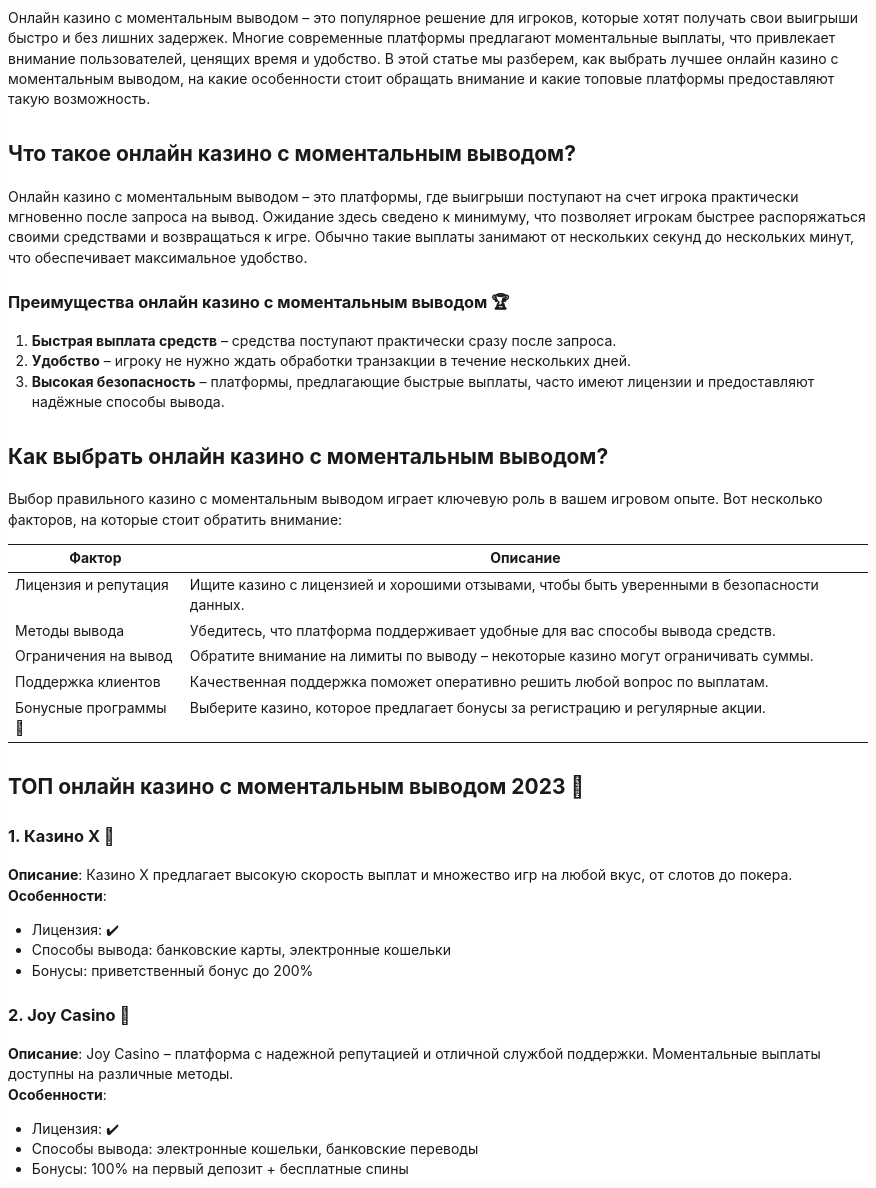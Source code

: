 Онлайн казино с моментальным выводом – это популярное решение для игроков, которые хотят получать свои выигрыши быстро и без лишних задержек. Многие современные платформы предлагают моментальные выплаты, что привлекает внимание пользователей, ценящих время и удобство. В этой статье мы разберем, как выбрать лучшее онлайн казино с моментальным выводом, на какие особенности стоит обращать внимание и какие топовые платформы предоставляют такую возможность.

## Что такое онлайн казино с моментальным выводом?

Онлайн казино с моментальным выводом – это платформы, где выигрыши поступают на счет игрока практически мгновенно после запроса на вывод. Ожидание здесь сведено к минимуму, что позволяет игрокам быстрее распоряжаться своими средствами и возвращаться к игре. Обычно такие выплаты занимают от нескольких секунд до нескольких минут, что обеспечивает максимальное удобство.

### Преимущества онлайн казино с моментальным выводом 🏆

1. **Быстрая выплата средств** – средства поступают практически сразу после запроса.
2. **Удобство** – игроку не нужно ждать обработки транзакции в течение нескольких дней.
3. **Высокая безопасность** – платформы, предлагающие быстрые выплаты, часто имеют лицензии и предоставляют надёжные способы вывода.

## Как выбрать онлайн казино с моментальным выводом?

Выбор правильного казино с моментальным выводом играет ключевую роль в вашем игровом опыте. Вот несколько факторов, на которые стоит обратить внимание:

| Фактор                 | Описание                                                                                     |
|------------------------|----------------------------------------------------------------------------------------------|
| Лицензия и репутация   | Ищите казино с лицензией и хорошими отзывами, чтобы быть уверенными в безопасности данных. |
| Методы вывода          | Убедитесь, что платформа поддерживает удобные для вас способы вывода средств.               |
| Ограничения на вывод   | Обратите внимание на лимиты по выводу – некоторые казино могут ограничивать суммы.          |
| Поддержка клиентов     | Качественная поддержка поможет оперативно решить любой вопрос по выплатам.                 |
| Бонусные программы 🎁   | Выберите казино, которое предлагает бонусы за регистрацию и регулярные акции.               |

## ТОП онлайн казино с моментальным выводом 2023 🎲

### 1. Казино X 💎

**Описание**: Казино X предлагает высокую скорость выплат и множество игр на любой вкус, от слотов до покера.  
**Особенности**:
- Лицензия: ✔️
- Способы вывода: банковские карты, электронные кошельки
- Бонусы: приветственный бонус до 200%

### 2. Joy Casino 🌟

**Описание**: Joy Casino – платформа с надежной репутацией и отличной службой поддержки. Моментальные выплаты доступны на различные методы.  
**Особенности**:
- Лицензия: ✔️
- Способы вывода: электронные кошельки, банковские переводы
- Бонусы: 100% на первый депозит + бесплатные спины
